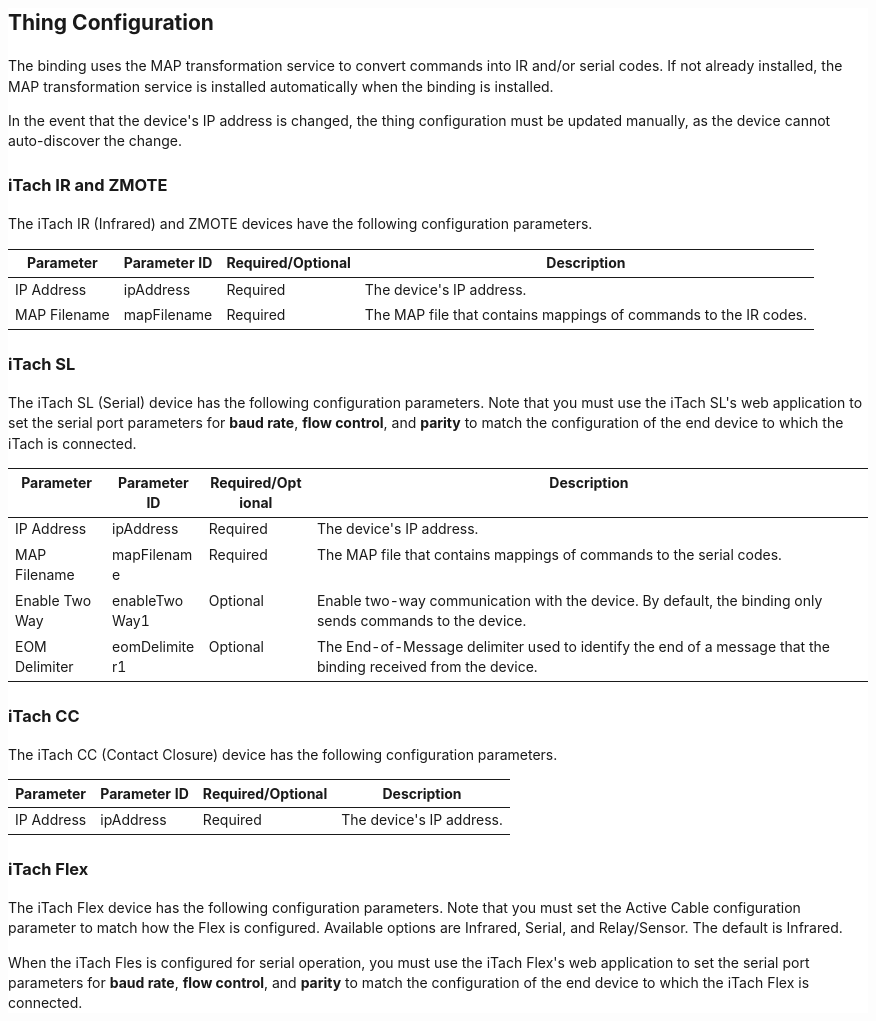 ## Thing Configuration

The binding uses the MAP transformation service to convert commands into IR and/or serial codes.
If not already installed, the MAP transformation service is installed automatically when the binding is installed.

In the event that the device's IP address is changed, the thing configuration must be updated manually, as the device cannot auto-discover the change.

### iTach IR and ZMOTE

The iTach IR (Infrared) and ZMOTE devices have the following configuration parameters.

| Parameter    | Parameter ID | Required/Optional | Description |
|--------------|--------------|-------------------|-------------|
| IP Address   | ipAddress    | Required          | The device's IP address. |
| MAP Filename | mapFilename  | Required          | The MAP file that contains mappings of commands to the IR codes. |

### iTach SL

The iTach SL (Serial) device has the following configuration parameters.
Note that you must use the iTach SL's web application to set the serial port
parameters for **baud rate**, **flow control**, and **parity** to match the configuration of the end device to which the iTach is connected.

| Parameter      | Parameter ID  | Required/Optional | Description |
|----------------|---------------|-------------------|-------------|
| IP Address     | ipAddress     | Required          | The device's IP address. |
| MAP Filename   | mapFilename   | Required          | The MAP file that contains mappings of commands to the serial codes. |
| Enable Two Way | enableTwoWay1 | Optional          | Enable two-way communication with the device. By default, the binding only sends commands to the device. |
| EOM Delimiter  | eomDelimiter1 | Optional          | The End-of-Message delimiter used to identify the end of a message that the binding received from the device. |

### iTach CC

The iTach CC (Contact Closure) device has the following configuration parameters.

| Parameter    | Parameter ID | Required/Optional | Description |
|--------------|--------------|-------------------|-------------|
| IP Address   | ipAddress    | Required          | The device's IP address. |

### iTach Flex

The iTach Flex device has the following configuration parameters.
Note that you must set the Active Cable configuration parameter to match how the Flex is configured.
Available options are Infrared, Serial, and Relay/Sensor.
The default is Infrared.

When the iTach Fles is configured for serial operation, you must use the iTach Flex's web application to set the serial port
parameters for **baud rate**, **flow control**, and **parity** to match the configuration of the end device to which the iTach Flex is connected.
